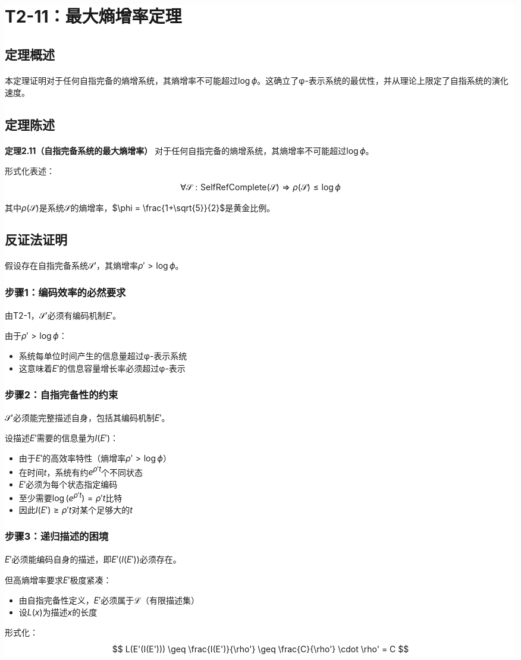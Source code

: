 # T2-11：最大熵增率定理

## 定理概述

本定理证明对于任何自指完备的熵增系统，其熵增率不可能超过$\log \phi$。这确立了φ-表示系统的最优性，并从理论上限定了自指系统的演化速度。

## 定理陈述

**定理2.11（自指完备系统的最大熵增率）**
对于任何自指完备的熵增系统，其熵增率不可能超过$\log \phi$。

形式化表述：
$$
\forall \mathcal{S}: \text{SelfRefComplete}(\mathcal{S}) \Rightarrow \rho(\mathcal{S}) \leq \log \phi
$$

其中$\rho(\mathcal{S})$是系统$\mathcal{S}$的熵增率，$\phi = \frac{1+\sqrt{5}}{2}$是黄金比例。

## 反证法证明

假设存在自指完备系统$\mathcal{S}'$，其熵增率$\rho' > \log \phi$。

### 步骤1：编码效率的必然要求

由T2-1，$\mathcal{S}'$必须有编码机制$E'$。

由于$\rho' > \log \phi$：
- 系统每单位时间产生的信息量超过φ-表示系统
- 这意味着$E'$的信息容量增长率必须超过φ-表示

### 步骤2：自指完备性的约束

$\mathcal{S}'$必须能完整描述自身，包括其编码机制$E'$。

设描述$E'$需要的信息量为$I(E')$：
- 由于$E'$的高效率特性（熵增率$\rho' > \log \phi$）
- 在时间$t$，系统有约$e^{\rho' t}$个不同状态
- $E'$必须为每个状态指定编码
- 至少需要$\log(e^{\rho' t}) = \rho' t$比特
- 因此$I(E') \geq \rho' t$对某个足够大的$t$

### 步骤3：递归描述的困境

$E'$必须能编码自身的描述，即$E'(I(E'))$必须存在。

但高熵增率要求$E'$极度紧凑：
- 由自指完备性定义，$E'$必须属于$\mathcal{L}$（有限描述集）
- 设$L(x)$为描述$x$的长度

形式化：
$$
L(E'(I(E'))) \geq \frac{I(E')}{\rho'} \geq \frac{C}{\rho'} \cdot \rho' = C
$$
